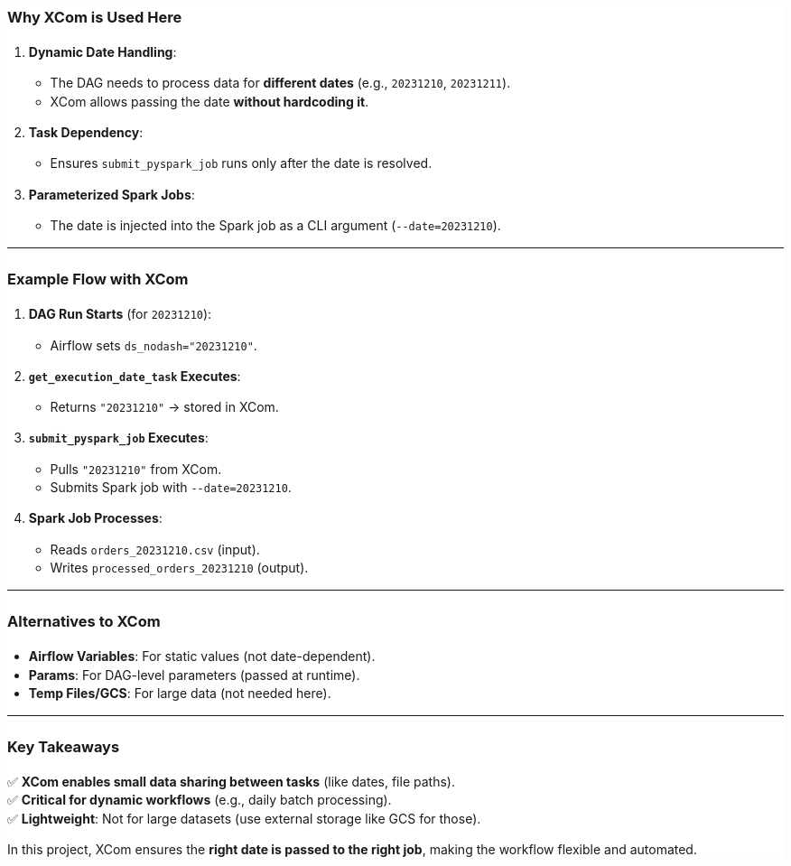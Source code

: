 
### **Why XCom is Used Here**
1. **Dynamic Date Handling**:  
   - The DAG needs to process data for **different dates** (e.g., `20231210`, `20231211`).  
   - XCom allows passing the date **without hardcoding it**.  

2. **Task Dependency**:  
   - Ensures `submit_pyspark_job` runs only after the date is resolved.  

3. **Parameterized Spark Jobs**:  
   - The date is injected into the Spark job as a CLI argument (`--date=20231210`).  

---

### **Example Flow with XCom**
1. **DAG Run Starts** (for `20231210`):  
   - Airflow sets `ds_nodash="20231210"`.  

2. **`get_execution_date_task` Executes**:  
   - Returns `"20231210"` → stored in XCom.  

3. **`submit_pyspark_job` Executes**:  
   - Pulls `"20231210"` from XCom.  
   - Submits Spark job with `--date=20231210`.  

4. **Spark Job Processes**:  
   - Reads `orders_20231210.csv` (input).  
   - Writes `processed_orders_20231210` (output).  

---

### **Alternatives to XCom**
- **Airflow Variables**: For static values (not date-dependent).  
- **Params**: For DAG-level parameters (passed at runtime).  
- **Temp Files/GCS**: For large data (not needed here).  

---

### **Key Takeaways**
✅ **XCom enables small data sharing between tasks** (like dates, file paths).  
✅ **Critical for dynamic workflows** (e.g., daily batch processing).  
✅ **Lightweight**: Not for large datasets (use external storage like GCS for those).  

In this project, XCom ensures the **right date is passed to the right job**, making the workflow flexible and automated.